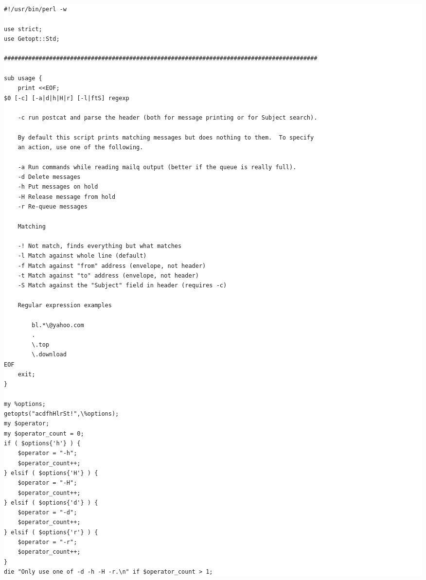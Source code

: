     #!/usr/bin/perl -w

    use strict;
    use Getopt::Std;

    ##########################################################################################

    sub usage {
        print <<EOF;
    $0 [-c] [-a|d|h|H|r] [-l|ftS] regexp

        -c run postcat and parse the header (both for message printing or for Subject search).

        By default this script prints matching messages but does nothing to them.  To specify
        an action, use one of the following.

        -a Run commands while reading mailq output (better if the queue is really full).
        -d Delete messages
        -h Put messages on hold
        -H Release message from hold
        -r Re-queue messages

        Matching

        -! Not match, finds everything but what matches
        -l Match against whole line (default)
        -f Match against "from" address (envelope, not header)
        -t Match against "to" address (envelope, not header)
        -S Match against the "Subject" field in header (requires -c)

        Regular expression examples

            bl.*\@yahoo.com
            .
            \.top
            \.download
    EOF
        exit;
    }

    my %options;
    getopts("acdfhHlrSt!",\%options);
    my $operator;
    my $operator_count = 0;
    if ( $options{'h'} ) {
        $operator = "-h";
        $operator_count++;
    } elsif ( $options{'H'} ) {
        $operator = "-H";
        $operator_count++;
    } elsif ( $options{'d'} ) {
        $operator = "-d";
        $operator_count++;
    } elsif ( $options{'r'} ) {
        $operator = "-r";
        $operator_count++;
    }
    die "Only use one of -d -h -H -r.\n" if $operator_count > 1;
